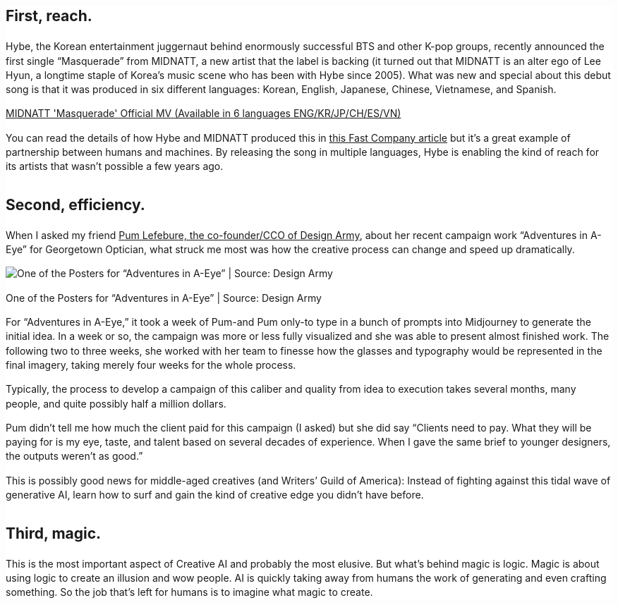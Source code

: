 ## **First, reach.**

Hybe, the Korean entertainment juggernaut behind enormously successful BTS and other K-pop groups, recently announced the first single “Masquerade” from MIDNATT, a new artist that the label is backing (it turned out that MIDNATT is an alter ego of Lee Hyun, a longtime staple of Korea’s music scene who has been with Hybe since 2005). What was new and special about this debut song is that it was produced in six different languages: Korean, English, Japanese, Chinese, Vietnamese, and Spanish.

[MIDNATT 'Masquerade' Official MV (Available in 6 languages ENG/KR/JP/CH/ES/VN)](https://cdn.embedly.com/widgets/media.html?src=https%3A%2F%2Fwww.youtube.com%2Fembed%2Fl19AEmRvh-Y%3Ffeature%3Doembed&display_name=YouTube&url=https%3A%2F%2Fwww.youtube.com%2Fwatch%3Fv%3Dl19AEmRvh-Y&image=https%3A%2F%2Fi.ytimg.com%2Fvi%2Fl19AEmRvh-Y%2Fhqdefault.jpg&key=a19fcc184b9711e1b4764040d3dc5c07&type=text%2Fhtml&schema=youtube)

You can read the details of how Hybe and MIDNATT produced this in [this Fast Company article](https://www.fastcompany.com/90896187/hybe-bts-kpop-midnatt-supertone-ai-lee-hyun) but it’s a great example of partnership between humans and machines. By releasing the song in multiple languages, Hybe is enabling the kind of reach for its artists that wasn’t possible a few years ago.

## **Second, efficiency.**

When I asked my friend [Pum Lefebure, the co-founder/CCO of Design Army](https://www.linkedin.com/in/pumlefebure/), about her recent campaign work “Adventures in A-Eye” for Georgetown Optician, what struck me most was how the creative process can change and speed up dramatically.

![One of the Posters for “Adventures in A-Eye” | Source: Design Army](https://miro.medium.com/v2/resize:fit:700/1*m_DdltO1b4f5KDtrhXd5Ww.png)

One of the Posters for “Adventures in A-Eye” | Source: Design Army

For “Adventures in A-Eye,” it took a week of Pum-and Pum only-to type in a bunch of prompts into Midjourney to generate the initial idea. In a week or so, the campaign was more or less fully visualized and she was able to present almost finished work. The following two to three weeks, she worked with her team to finesse how the glasses and typography would be represented in the final imagery, taking merely four weeks for the whole process.

Typically, the process to develop a campaign of this caliber and quality from idea to execution takes several months, many people, and quite possibly half a million dollars.

Pum didn’t tell me how much the client paid for this campaign (I asked) but she did say “Clients need to pay. What they will be paying for is my eye, taste, and talent based on several decades of experience. When I gave the same brief to younger designers, the outputs weren’t as good.”

This is possibly good news for middle-aged creatives (and Writers’ Guild of America): Instead of fighting against this tidal wave of generative AI, learn how to surf and gain the kind of creative edge you didn’t have before.

## **Third, magic.**

This is the most important aspect of Creative AI and probably the most elusive. But what’s behind magic is logic. Magic is about using logic to create an illusion and wow people. AI is quickly taking away from humans the work of generating and even crafting something. So the job that’s left for humans is to imagine what magic to create.
